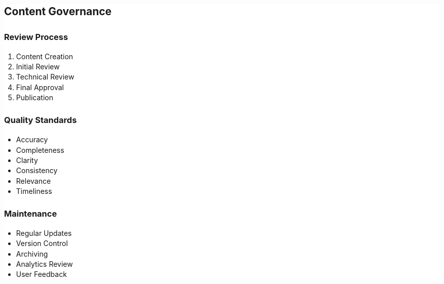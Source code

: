 ## Content Governance

### Review Process
1. Content Creation
2. Initial Review
3. Technical Review
4. Final Approval
5. Publication

### Quality Standards
- Accuracy
- Completeness
- Clarity
- Consistency
- Relevance
- Timeliness

### Maintenance
- Regular Updates
- Version Control
- Archiving
- Analytics Review
- User Feedback 